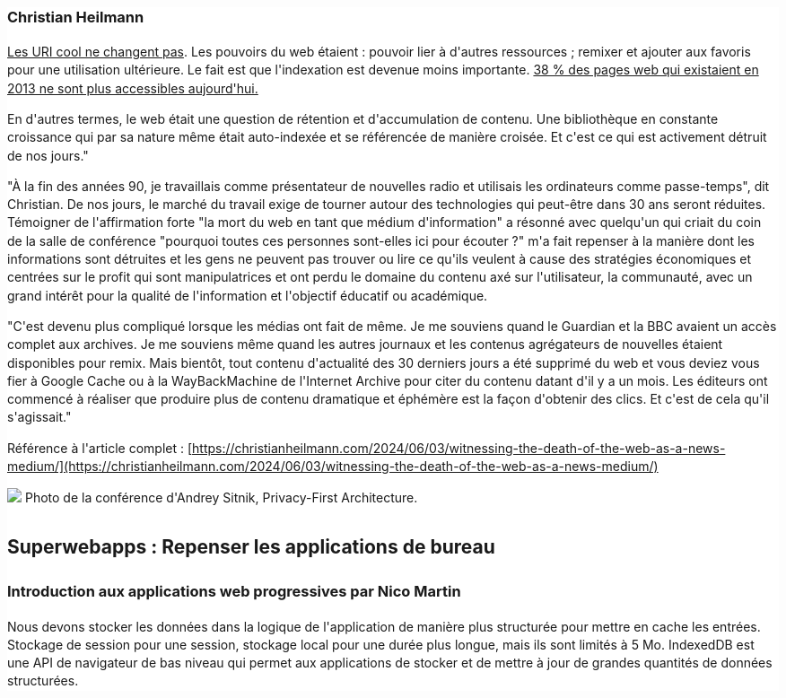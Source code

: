 ### Christian Heilmann

[Les URI cool ne changent pas](https://www.w3.org/Provider/Style/URI). Les
pouvoirs du web étaient : pouvoir lier à d'autres ressources ; remixer et
ajouter aux favoris pour une utilisation ultérieure. Le fait est que
l'indexation est devenue moins importante.
[38 % des pages web qui existaient en 2013 ne sont plus accessibles aujourd'hui.](https://www.pewresearch.org/data-labs/2024/05/17/when-online-content-disappears/)

En d'autres termes, le web était une question de rétention et d'accumulation de
contenu. Une bibliothèque en constante croissance qui par sa nature même était
auto-indexée et se référencée de manière croisée. Et c'est ce qui est activement
détruit de nos jours."

"À la fin des années 90, je travaillais comme présentateur de nouvelles radio et
utilisais les ordinateurs comme passe-temps", dit Christian. De nos jours, le
marché du travail exige de tourner autour des technologies qui peut-être dans 30
ans seront réduites. Témoigner de l'affirmation forte "la mort du web en tant
que médium d'information" a résonné avec quelqu'un qui criait du coin de la
salle de conférence "pourquoi toutes ces personnes sont-elles ici pour écouter
?" m'a fait repenser à la manière dont les informations sont détruites et les
gens ne peuvent pas trouver ou lire ce qu'ils veulent à cause des stratégies
économiques et centrées sur le profit qui sont manipulatrices et ont perdu le
domaine du contenu axé sur l'utilisateur, la communauté, avec un grand intérêt
pour la qualité de l'information et l'objectif éducatif ou académique.

"C'est devenu plus compliqué lorsque les médias ont fait de même. Je me souviens
quand le Guardian et la BBC avaient un accès complet aux archives. Je me
souviens même quand les autres journaux et les contenus agrégateurs de nouvelles
étaient disponibles pour remix. Mais bientôt, tout contenu d'actualité des 30
derniers jours a été supprimé du web et vous deviez vous fier à Google Cache ou
à la WayBackMachine de l'Internet Archive pour citer du contenu datant d'il y a
un mois. Les éditeurs ont commencé à réaliser que produire plus de contenu
dramatique et éphémère est la façon d'obtenir des clics. Et c'est de cela qu'il
s'agissait."

Référence à l'article complet :
[https://christianheilmann.com/2024/06/03/witnessing-the-death-of-the-web-as-a-news-medium/](https://christianheilmann.com/2024/06/03/witnessing-the-death-of-the-web-as-a-news-medium/)

![](https://images.prismic.io/syntia/ZnIXPpm069VX13IZ_IMG_20240613_110718.jpg?auto=format,compress?auto=compress,format)
Photo de la conférence d'Andrey Sitnik, Privacy-First Architecture.

## Superwebapps : Repenser les applications de bureau

### Introduction aux applications web progressives par Nico Martin

Nous devons stocker les données dans la logique de l'application de manière plus
structurée pour mettre en cache les entrées. Stockage de session pour une
session, stockage local pour une durée plus longue, mais ils sont limités à 5
Mo. IndexedDB est une API de navigateur de bas niveau qui permet aux
applications de stocker et de mettre à jour de grandes quantités de données
structurées.
